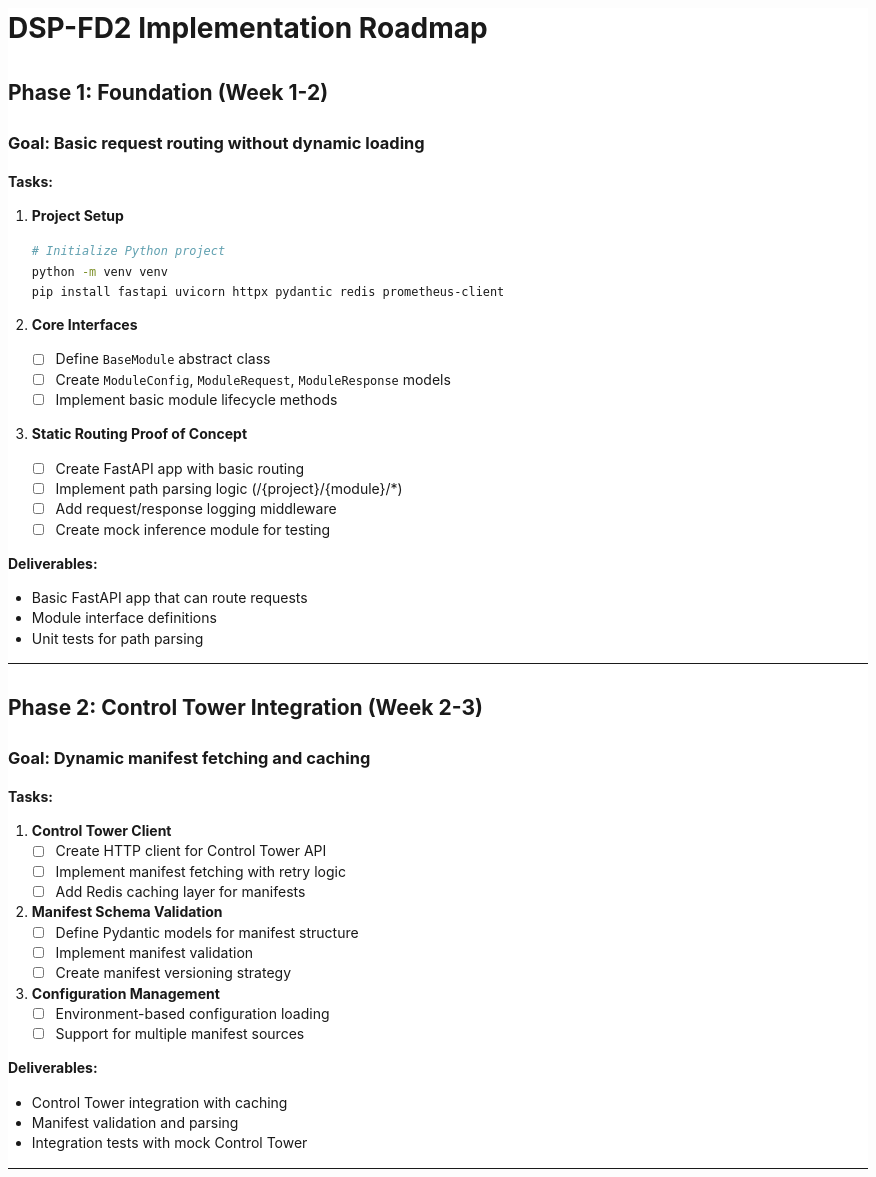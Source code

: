 # DSP-FD2 Implementation Roadmap

## Phase 1: Foundation (Week 1-2)
### Goal: Basic request routing without dynamic loading

**Tasks:**
1. **Project Setup**
   ```bash
   # Initialize Python project
   python -m venv venv
   pip install fastapi uvicorn httpx pydantic redis prometheus-client
   ```

2. **Core Interfaces**
   - [ ] Define `BaseModule` abstract class
   - [ ] Create `ModuleConfig`, `ModuleRequest`, `ModuleResponse` models
   - [ ] Implement basic module lifecycle methods

3. **Static Routing Proof of Concept**
   - [ ] Create FastAPI app with basic routing
   - [ ] Implement path parsing logic (/{project}/{module}/*)
   - [ ] Add request/response logging middleware
   - [ ] Create mock inference module for testing

**Deliverables:**
- Basic FastAPI app that can route requests
- Module interface definitions
- Unit tests for path parsing

---

## Phase 2: Control Tower Integration (Week 2-3)
### Goal: Dynamic manifest fetching and caching

**Tasks:**
1. **Control Tower Client**
   - [ ] Create HTTP client for Control Tower API
   - [ ] Implement manifest fetching with retry logic
   - [ ] Add Redis caching layer for manifests

2. **Manifest Schema Validation**
   - [ ] Define Pydantic models for manifest structure
   - [ ] Implement manifest validation
   - [ ] Create manifest versioning strategy

3. **Configuration Management**
   - [ ] Environment-based configuration loading
   - [ ] Support for multiple manifest sources

**Deliverables:**
- Control Tower integration with caching
- Manifest validation and parsing
- Integration tests with mock Control Tower

---